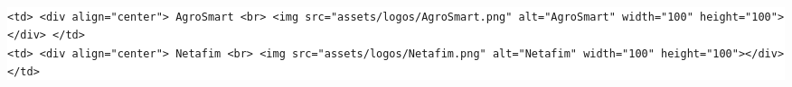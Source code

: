    <td> <div align="center"> AgroSmart <br> <img src="assets/logos/AgroSmart.png" alt="AgroSmart" width="100" height="100"></div> </td>
    <td> <div align="center"> Netafim <br> <img src="assets/logos/Netafim.png" alt="Netafim" width="100" height="100"></div> </td>